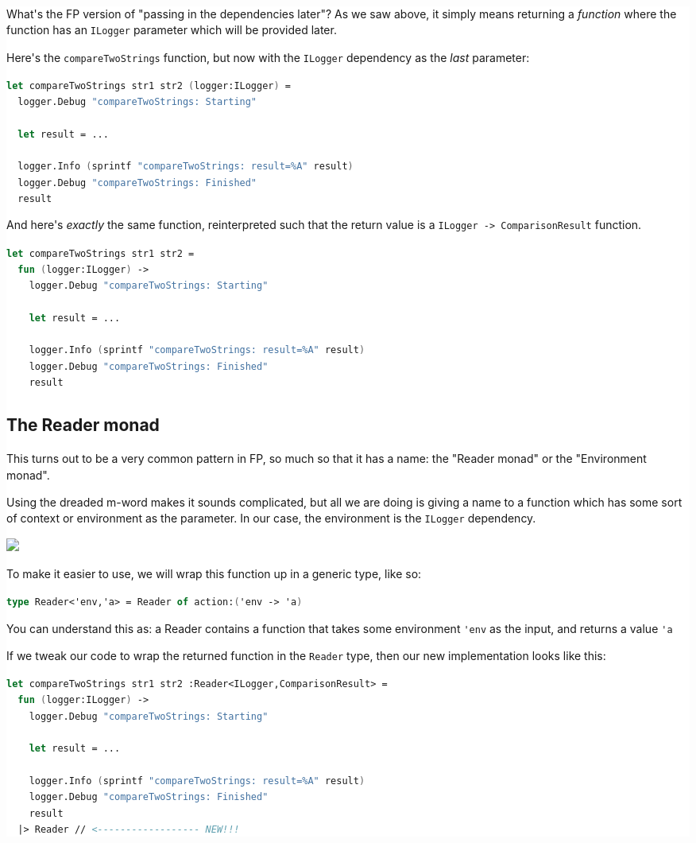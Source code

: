 What's the FP version of "passing in the dependencies later"? As we saw above, it simply means returning a *function* where the function has an `ILogger` parameter which will be provided later.

Here's the `compareTwoStrings` function, but now with the `ILogger` dependency as the *last* parameter:

```fsharp
let compareTwoStrings str1 str2 (logger:ILogger) =
  logger.Debug "compareTwoStrings: Starting"

  let result = ...

  logger.Info (sprintf "compareTwoStrings: result=%A" result)
  logger.Debug "compareTwoStrings: Finished"
  result
```

And here's *exactly* the same function, reinterpreted such that the return value is a `ILogger -> ComparisonResult` function.

```fsharp
let compareTwoStrings str1 str2 =
  fun (logger:ILogger) ->
    logger.Debug "compareTwoStrings: Starting"

    let result = ...

    logger.Info (sprintf "compareTwoStrings: result=%A" result)
    logger.Debug "compareTwoStrings: Finished"
    result
```

## The Reader monad

This turns out to be a very common pattern in FP, so much so that it has a name: the "Reader monad" or the "Environment monad".

Using the dreaded m-word makes it sounds complicated, but all we are doing is giving a name to a function which has some sort of context or environment as the parameter. In our case, the environment is the `ILogger` dependency.

![](./Dependencies5d.jpg)

To make it easier to use, we will wrap this function up in a generic type, like so:

```fsharp
type Reader<'env,'a> = Reader of action:('env -> 'a)
```

You can understand this as: a Reader contains a function that takes some environment `'env` as the input, and returns a value `'a`

If we tweak our code to wrap the returned function in the `Reader` type, then our new implementation looks like this:


```fsharp
let compareTwoStrings str1 str2 :Reader<ILogger,ComparisonResult> =
  fun (logger:ILogger) ->
    logger.Debug "compareTwoStrings: Starting"

    let result = ...

    logger.Info (sprintf "compareTwoStrings: result=%A" result)
    logger.Debug "compareTwoStrings: Finished"
    result
  |> Reader // <------------------ NEW!!!
```
